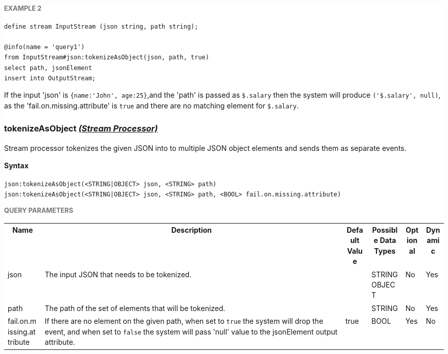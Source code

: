 <span id="example-2" class="md-typeset" style="display: block; color: rgba(0, 0, 0, 0.54); font-size: 12.8px; font-weight: bold;">EXAMPLE 2</span>
```
define stream InputStream (json string, path string);

@info(name = 'query1')
from InputStream#json:tokenizeAsObject(json, path, true)
select path, jsonElement
insert into OutputStream;
```
<p style="word-wrap: break-word">If the input 'json' is <code>{name:'John', age:25}</code>,and the 'path' is passed as <code>$.salary</code> then the system will produce <code>('$.salary', null)</code>, as the 'fail.on.missing.attribute' is <code>true</code> and there are no matching element for <code>$.salary</code>.</p>

### tokenizeAsObject *<a target="_blank" href="http://siddhi.io/en/v5.0/docs/query-guide/#stream-processor">(Stream Processor)</a>*
<p style="word-wrap: break-word">Stream processor tokenizes the given JSON into to multiple JSON object elements and sends them as separate events.</p>
<span id="syntax" class="md-typeset" style="display: block; font-weight: bold;">Syntax</span>

```
json:tokenizeAsObject(<STRING|OBJECT> json, <STRING> path)
json:tokenizeAsObject(<STRING|OBJECT> json, <STRING> path, <BOOL> fail.on.missing.attribute)
```

<span id="query-parameters" class="md-typeset" style="display: block; color: rgba(0, 0, 0, 0.54); font-size: 12.8px; font-weight: bold;">QUERY PARAMETERS</span>
<table>
    <tr>
        <th>Name</th>
        <th style="min-width: 20em">Description</th>
        <th>Default Value</th>
        <th>Possible Data Types</th>
        <th>Optional</th>
        <th>Dynamic</th>
    </tr>
    <tr>
        <td style="vertical-align: top">json</td>
        <td style="vertical-align: top; word-wrap: break-word">The input JSON that needs to be tokenized.</td>
        <td style="vertical-align: top"></td>
        <td style="vertical-align: top">STRING<br>OBJECT</td>
        <td style="vertical-align: top">No</td>
        <td style="vertical-align: top">Yes</td>
    </tr>
    <tr>
        <td style="vertical-align: top">path</td>
        <td style="vertical-align: top; word-wrap: break-word">The path of the set of elements that will be tokenized.</td>
        <td style="vertical-align: top"></td>
        <td style="vertical-align: top">STRING</td>
        <td style="vertical-align: top">No</td>
        <td style="vertical-align: top">Yes</td>
    </tr>
    <tr>
        <td style="vertical-align: top">fail.on.missing.attribute</td>
        <td style="vertical-align: top; word-wrap: break-word">If there are no element on the given path, when set to <code>true</code> the system will drop the event, and when set to <code>false</code> the system will pass 'null' value to the jsonElement output attribute.</td>
        <td style="vertical-align: top">true</td>
        <td style="vertical-align: top">BOOL</td>
        <td style="vertical-align: top">Yes</td>
        <td style="vertical-align: top">No</td>